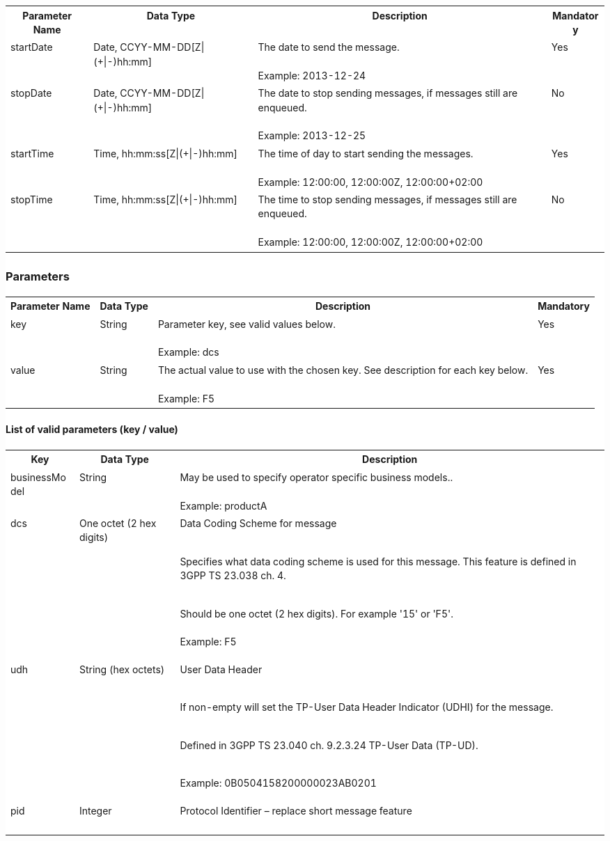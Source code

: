 <table>
<tr><th>Parameter Name</th><th>Data Type</th><th>Description</th><th>Mandatory</th></tr>	
<tr><td>startDate</td><td>Date, CCYY-MM-DD[Z|(+|-)hh:mm]</td><td>
The date to send the message. <br/><br/>
Example: 2013-12-24</td><td>Yes</td></tr>	
<tr><td>stopDate</td><td>Date, CCYY-MM-DD[Z|(+|-)hh:mm]</td><td>The date to stop sending messages, if messages still are enqueued. <br/><br/>
Example: 2013-12-25
</td><td>No</td></tr>		
<tr><td>startTime</td><td>Time, hh:mm:ss[Z|(+|-)hh:mm]</td><td>
The time of day to start sending the messages.<br/><br/>
Example: 12:00:00, 12:00:00Z, 12:00:00+02:00</td><td>Yes</td></tr>	
<tr><td>stopTime</td><td>Time, hh:mm:ss[Z|(+|-)hh:mm]</td><td>The time to stop sending messages, if messages still are enqueued.<br/><br/>
Example: 12:00:00, 12:00:00Z, 12:00:00+02:00
</td><td>No</td></tr>	
</table> 

### Parameters

<table>
<tr><th>Parameter Name</th><th>Data Type</th><th>Description</th><th>Mandatory</th></tr>	
<tr><td>key</td><td>String</td><td>
Parameter key, see valid values below.<br/><br/>
Example: dcs</td><td>Yes</td></tr>	
<tr><td>value</td><td>String</td><td>The actual value to use with the chosen key. See description for each key below.<br/><br/>
Example: F5
</td><td>Yes</td></tr>		
</table> 

#### List of valid parameters (key / value)

<table>
<tr><th>Key</th><th>Data Type</th><th>Description</th></tr>	
<tr><td>businessModel</td><td>String</td><td>
May be used to specify operator specific business models..<br/><br/>
Example: productA</td></tr>	
<tr><td>dcs</td><td>One octet (2 hex digits)</td><td>Data Coding Scheme for message<br/><br/>

Specifies what data coding scheme is used for this message. This feature is defined in 3GPP TS 23.038 ch. 4.<br/><br/>

Should be one octet (2 hex digits). For example '15' or 'F5'.<br/><br/>
Example: F5
</td></tr>
<tr><td>udh</td><td>String (hex octets)</td><td>User Data Header<br/><br>

If non-empty will set the TP-User Data Header Indicator (UDHI) for the message.<br/><br/>

Defined in 3GPP TS 23.040 ch. 9.2.3.24 TP-User Data (TP-UD).<br/><br/>

Example: 0B0504158200000023AB0201
</td></tr>	
<tr><td>pid</td><td>Integer</td><td>Protocol Identifier – replace short message feature<br/><br>
